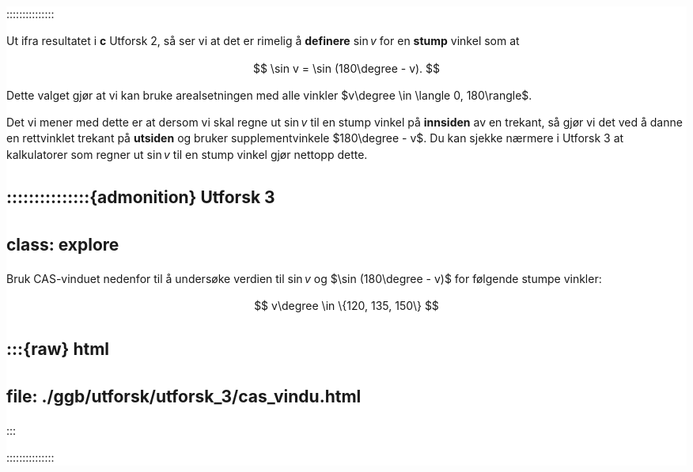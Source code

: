 
:::::::::::::::


Ut ifra resultatet i **c** Utforsk 2, så ser vi at det er rimelig å **definere** $\sin v$ for en **stump** vinkel som at 

$$
\sin v = \sin (180\degree - v).
$$

Dette valget gjør at vi kan bruke arealsetningen med alle vinkler $v\degree \in \langle 0, 180\rangle$.

Det vi mener med dette er at dersom vi skal regne ut $\sin v$ til en stump vinkel på **innsiden** av en trekant, så gjør vi det ved å danne en rettvinklet trekant på **utsiden** og bruker supplementvinkele $180\degree - v$. Du kan sjekke nærmere i Utforsk 3 at kalkulatorer som regner ut $\sin v$ til en stump vinkel gjør nettopp dette.


:::::::::::::::{admonition} Utforsk 3
---
class: explore
---
Bruk CAS-vinduet nedenfor til å undersøke verdien til $\sin v$ og $\sin (180\degree - v)$ for følgende stumpe vinkler:

$$
v\degree \in \{120, 135, 150\}
$$



:::{raw} html
---
file: ./ggb/utforsk/utforsk_3/cas_vindu.html
---
:::


:::::::::::::::














